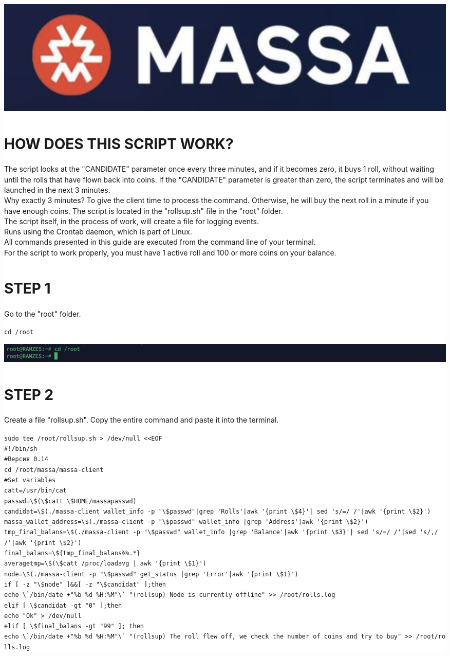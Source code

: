 <img src="https://github.com/romanr95/GUIDS/blob/main/MASSA/LOGO%20MASSA.png" width="1050" alt="" />

# HOW DOES THIS SCRIPT WORK?
The script looks at the "CANDIDATE" parameter once every three minutes, and if it becomes zero, it buys 1 roll, without waiting until the rolls that have flown back into coins.
If the "CANDIDATE" parameter is greater than zero, the script terminates and will be launched in the next 3 minutes. <br>
Why exactly 3 minutes?
To give the client time to process the command. Otherwise, he will buy the next roll in a minute if you have enough coins.
The script is located in the "rollsup.sh" file in the "root" folder. <br>
The script itself, in the process of work, will create a file for logging events. <br>
Runs using the Crontab daemon, which is part of Linux. <br>
All commands presented in this guide are executed from the command line of your terminal. <br>
For the script to work properly, you must have 1 active roll and 100 or more coins on your balance.
# STEP 1
Go to the "root" folder.
```
cd /root
```
<img src="https://github.com/romanr95/GUIDS/blob/main/MASSA/24.png" width="1050" alt="" />

# STEP 2
Create a file "rollsup.sh". Copy the entire command and paste it into the terminal.
```
sudo tee /root/rollsup.sh > /dev/null <<EOF
#!/bin/sh
#Версия 0.14
cd /root/massa/massa-client
#Set variables
catt=/usr/bin/cat
passwd=\$(\$catt \$HOME/massapasswd)
candidat=\$(./massa-client wallet_info -p "\$passwd"|grep 'Rolls'|awk '{print \$4}'| sed 's/=/ /'|awk '{print \$2}')
massa_wallet_address=\$(./massa-client -p "\$passwd" wallet_info |grep 'Address'|awk '{print \$2}')
tmp_final_balans=\$(./massa-client -p "\$passwd" wallet_info |grep 'Balance'|awk '{print \$3}'| sed 's/=/ /'|sed 's/,/ /'|awk '{print \$2}')
final_balans=\${tmp_final_balans%%.*}
averagetmp=\$(\$catt /proc/loadavg | awk '{print \$1}')
node=\$(./massa-client -p "\$passwd" get_status |grep 'Error'|awk '{print \$1}')
if [ -z "\$node" ]&&[ -z "\$candidat" ];then
echo \`/bin/date +"%b %d %H:%M"\` "(rollsup) Node is currently offline" >> /root/rolls.log
elif [ \$candidat -gt "0" ];then
echo "Ok" > /dev/null
elif [ \$final_balans -gt "99" ]; then
echo \`/bin/date +"%b %d %H:%M"\` "(rollsup) The roll flew off, we check the number of coins and try to buy" >> /root/rolls.log
```